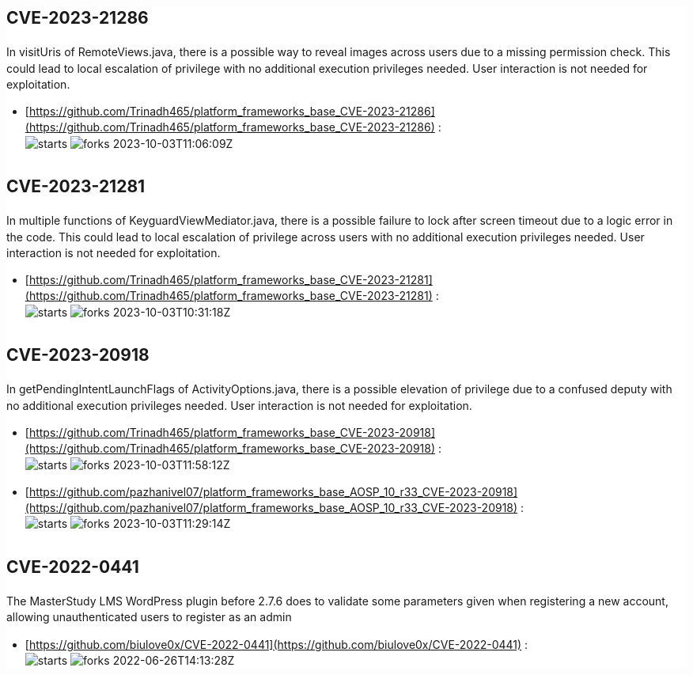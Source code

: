 ## CVE-2023-21286
 In visitUris of RemoteViews.java, there is a possible way to reveal images across users due to a missing permission check. This could lead to local escalation of privilege with no additional execution privileges needed. User interaction is not needed for exploitation.

- [https://github.com/Trinadh465/platform_frameworks_base_CVE-2023-21286](https://github.com/Trinadh465/platform_frameworks_base_CVE-2023-21286) :  
![starts](https://img.shields.io/github/stars/Trinadh465/platform_frameworks_base_CVE-2023-21286.svg) 
![forks](https://img.shields.io/github/forks/Trinadh465/platform_frameworks_base_CVE-2023-21286.svg) 
2023-10-03T11:06:09Z

## CVE-2023-21281
 In multiple functions of KeyguardViewMediator.java, there is a possible failure to lock after screen timeout due to a logic error in the code. This could lead to local escalation of privilege across users with no additional execution privileges needed. User interaction is not needed for exploitation.

- [https://github.com/Trinadh465/platform_frameworks_base_CVE-2023-21281](https://github.com/Trinadh465/platform_frameworks_base_CVE-2023-21281) :  
![starts](https://img.shields.io/github/stars/Trinadh465/platform_frameworks_base_CVE-2023-21281.svg) 
![forks](https://img.shields.io/github/forks/Trinadh465/platform_frameworks_base_CVE-2023-21281.svg) 
2023-10-03T10:31:18Z

## CVE-2023-20918
 In getPendingIntentLaunchFlags of ActivityOptions.java, there is a possible elevation of privilege due to a confused deputy with no additional execution privileges needed. User interaction is not needed for exploitation.

- [https://github.com/Trinadh465/platform_frameworks_base_CVE-2023-20918](https://github.com/Trinadh465/platform_frameworks_base_CVE-2023-20918) :  
![starts](https://img.shields.io/github/stars/Trinadh465/platform_frameworks_base_CVE-2023-20918.svg) 
![forks](https://img.shields.io/github/forks/Trinadh465/platform_frameworks_base_CVE-2023-20918.svg) 
2023-10-03T11:58:12Z

- [https://github.com/pazhanivel07/platform_frameworks_base_AOSP_10_r33_CVE-2023-20918](https://github.com/pazhanivel07/platform_frameworks_base_AOSP_10_r33_CVE-2023-20918) :  
![starts](https://img.shields.io/github/stars/pazhanivel07/platform_frameworks_base_AOSP_10_r33_CVE-2023-20918.svg) 
![forks](https://img.shields.io/github/forks/pazhanivel07/platform_frameworks_base_AOSP_10_r33_CVE-2023-20918.svg) 
2023-10-03T11:29:14Z

## CVE-2022-0441
 The MasterStudy LMS WordPress plugin before 2.7.6 does to validate some parameters given when registering a new account, allowing unauthenticated users to register as an admin

- [https://github.com/biulove0x/CVE-2022-0441](https://github.com/biulove0x/CVE-2022-0441) :  
![starts](https://img.shields.io/github/stars/biulove0x/CVE-2022-0441.svg) 
![forks](https://img.shields.io/github/forks/biulove0x/CVE-2022-0441.svg) 
2022-06-26T14:13:28Z
